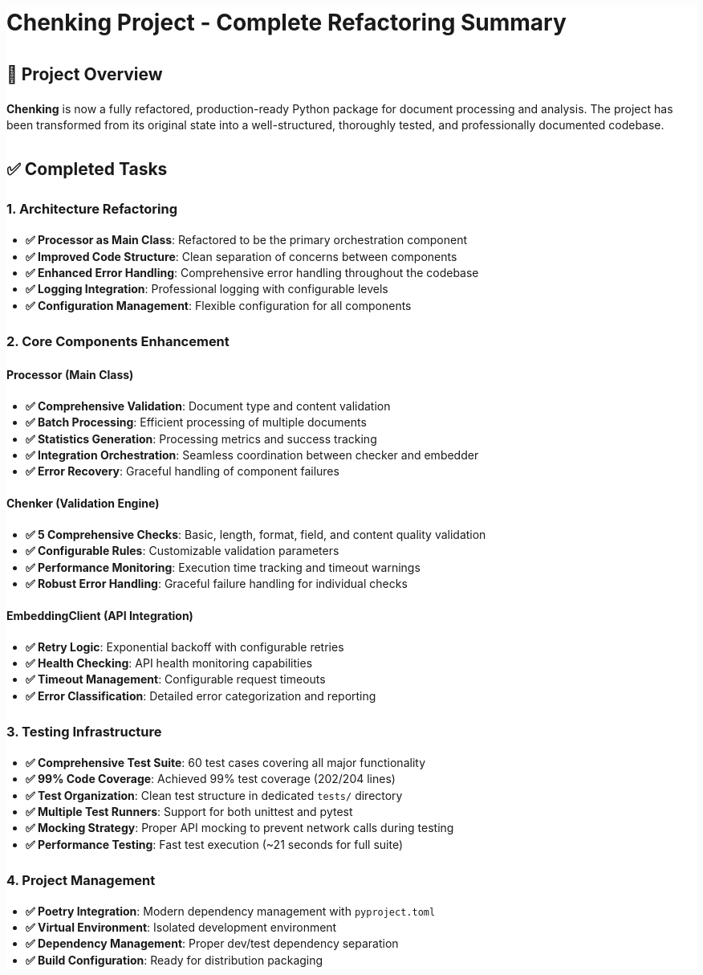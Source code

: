 # Chenking Project - Complete Refactoring Summary

## 🎯 Project Overview
**Chenking** is now a fully refactored, production-ready Python package for document processing and analysis. The project has been transformed from its original state into a well-structured, thoroughly tested, and professionally documented codebase.

## ✅ Completed Tasks

### 1. Architecture Refactoring
- **✅ Processor as Main Class**: Refactored to be the primary orchestration component
- **✅ Improved Code Structure**: Clean separation of concerns between components
- **✅ Enhanced Error Handling**: Comprehensive error handling throughout the codebase
- **✅ Logging Integration**: Professional logging with configurable levels
- **✅ Configuration Management**: Flexible configuration for all components

### 2. Core Components Enhancement

#### Processor (Main Class)
- **✅ Comprehensive Validation**: Document type and content validation
- **✅ Batch Processing**: Efficient processing of multiple documents
- **✅ Statistics Generation**: Processing metrics and success tracking
- **✅ Integration Orchestration**: Seamless coordination between checker and embedder
- **✅ Error Recovery**: Graceful handling of component failures

#### Chenker (Validation Engine)
- **✅ 5 Comprehensive Checks**: Basic, length, format, field, and content quality validation
- **✅ Configurable Rules**: Customizable validation parameters
- **✅ Performance Monitoring**: Execution time tracking and timeout warnings
- **✅ Robust Error Handling**: Graceful failure handling for individual checks

#### EmbeddingClient (API Integration)
- **✅ Retry Logic**: Exponential backoff with configurable retries
- **✅ Health Checking**: API health monitoring capabilities
- **✅ Timeout Management**: Configurable request timeouts
- **✅ Error Classification**: Detailed error categorization and reporting

### 3. Testing Infrastructure
- **✅ Comprehensive Test Suite**: 60 test cases covering all major functionality
- **✅ 99% Code Coverage**: Achieved 99% test coverage (202/204 lines)
- **✅ Test Organization**: Clean test structure in dedicated `tests/` directory
- **✅ Multiple Test Runners**: Support for both unittest and pytest
- **✅ Mocking Strategy**: Proper API mocking to prevent network calls during testing
- **✅ Performance Testing**: Fast test execution (~21 seconds for full suite)

### 4. Project Management
- **✅ Poetry Integration**: Modern dependency management with `pyproject.toml`
- **✅ Virtual Environment**: Isolated development environment
- **✅ Dependency Management**: Proper dev/test dependency separation
- **✅ Build Configuration**: Ready for distribution packaging
